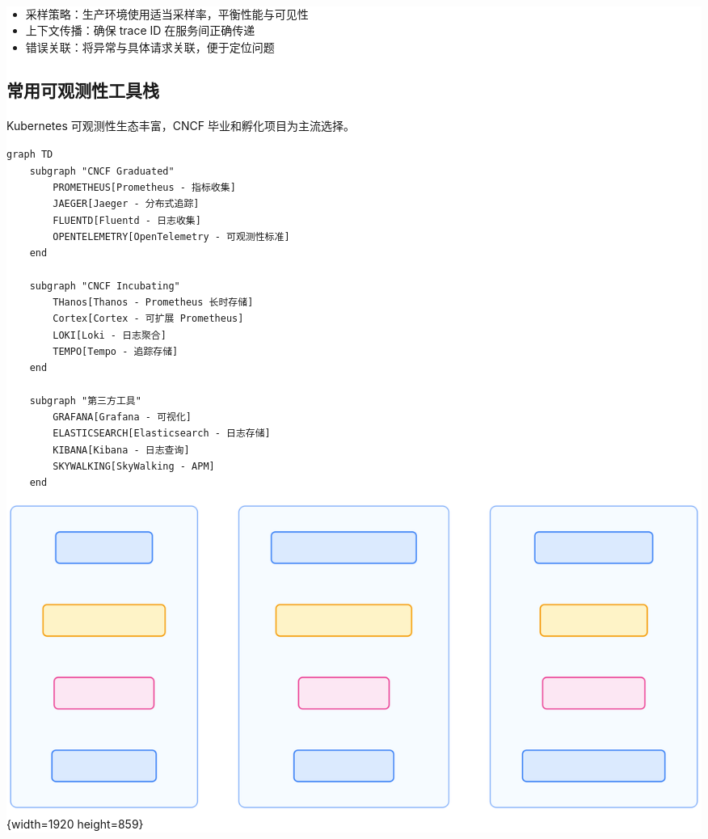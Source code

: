 - 采样策略：生产环境使用适当采样率，平衡性能与可见性
- 上下文传播：确保 trace ID 在服务间正确传递
- 错误关联：将异常与具体请求关联，便于定位问题

## 常用可观测性工具栈

Kubernetes 可观测性生态丰富，CNCF 毕业和孵化项目为主流选择。

```mermaid "CNCF 可观测性项目"
graph TD
    subgraph "CNCF Graduated"
        PROMETHEUS[Prometheus - 指标收集]
        JAEGER[Jaeger - 分布式追踪]
        FLUENTD[Fluentd - 日志收集]
        OPENTELEMETRY[OpenTelemetry - 可观测性标准]
    end

    subgraph "CNCF Incubating"
        THanos[Thanos - Prometheus 长时存储]
        Cortex[Cortex - 可扩展 Prometheus]
        LOKI[Loki - 日志聚合]
        TEMPO[Tempo - 追踪存储]
    end

    subgraph "第三方工具"
        GRAFANA[Grafana - 可视化]
        ELASTICSEARCH[Elasticsearch - 日志存储]
        KIBANA[Kibana - 日志查询]
        SKYWALKING[SkyWalking - APM]
    end
```

![CNCF 可观测性项目](c957dd60fe6842097ba8c96228d09407.svg)
{width=1920 height=859}
